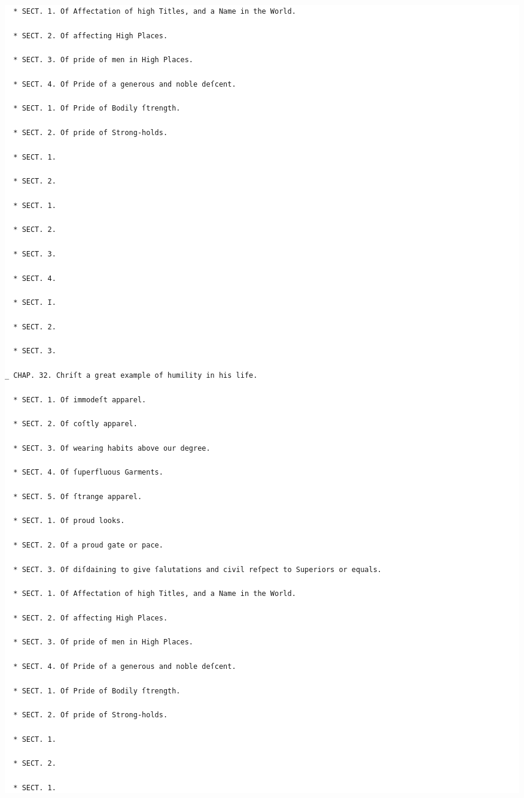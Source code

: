      * SECT. 1. Of Affectation of high Titles, and a Name in the World.

      * SECT. 2. Of affecting High Places.

      * SECT. 3. Of pride of men in High Places.

      * SECT. 4. Of Pride of a generous and noble deſcent.

      * SECT. 1. Of Pride of Bodily ſtrength.

      * SECT. 2. Of pride of Strong-holds.

      * SECT. 1.

      * SECT. 2.

      * SECT. 1.

      * SECT. 2.

      * SECT. 3.

      * SECT. 4.

      * SECT. I.

      * SECT. 2.

      * SECT. 3.

    _ CHAP. 32. Chriſt a great example of humility in his life.

      * SECT. 1. Of immodeſt apparel.

      * SECT. 2. Of coſtly apparel.

      * SECT. 3. Of wearing habits above our degree.

      * SECT. 4. Of ſuperfluous Garments.

      * SECT. 5. Of ſtrange apparel.

      * SECT. 1. Of proud looks.

      * SECT. 2. Of a proud gate or pace.

      * SECT. 3. Of diſdaining to give ſalutations and civil reſpect to Superiors or equals.

      * SECT. 1. Of Affectation of high Titles, and a Name in the World.

      * SECT. 2. Of affecting High Places.

      * SECT. 3. Of pride of men in High Places.

      * SECT. 4. Of Pride of a generous and noble deſcent.

      * SECT. 1. Of Pride of Bodily ſtrength.

      * SECT. 2. Of pride of Strong-holds.

      * SECT. 1.

      * SECT. 2.

      * SECT. 1.

